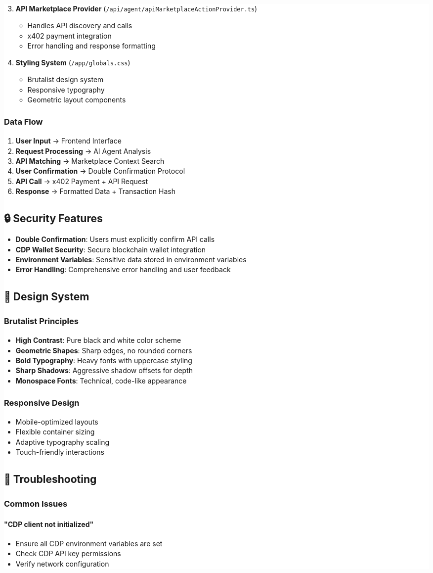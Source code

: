 3. **API Marketplace Provider** (`/api/agent/apiMarketplaceActionProvider.ts`)
   - Handles API discovery and calls
   - x402 payment integration
   - Error handling and response formatting

4. **Styling System** (`/app/globals.css`)
   - Brutalist design system
   - Responsive typography
   - Geometric layout components

### Data Flow

1. **User Input** → Frontend Interface
2. **Request Processing** → AI Agent Analysis
3. **API Matching** → Marketplace Context Search
4. **User Confirmation** → Double Confirmation Protocol
5. **API Call** → x402 Payment + API Request
6. **Response** → Formatted Data + Transaction Hash

## 🔒 Security Features

- **Double Confirmation**: Users must explicitly confirm API calls
- **CDP Wallet Security**: Secure blockchain wallet integration
- **Environment Variables**: Sensitive data stored in environment variables
- **Error Handling**: Comprehensive error handling and user feedback

## 🎨 Design System

### Brutalist Principles
- **High Contrast**: Pure black and white color scheme
- **Geometric Shapes**: Sharp edges, no rounded corners
- **Bold Typography**: Heavy fonts with uppercase styling
- **Sharp Shadows**: Aggressive shadow offsets for depth
- **Monospace Fonts**: Technical, code-like appearance

### Responsive Design
- Mobile-optimized layouts
- Flexible container sizing
- Adaptive typography scaling
- Touch-friendly interactions

## 🐛 Troubleshooting

### Common Issues

#### "CDP client not initialized"
- Ensure all CDP environment variables are set
- Check CDP API key permissions
- Verify network configuration
